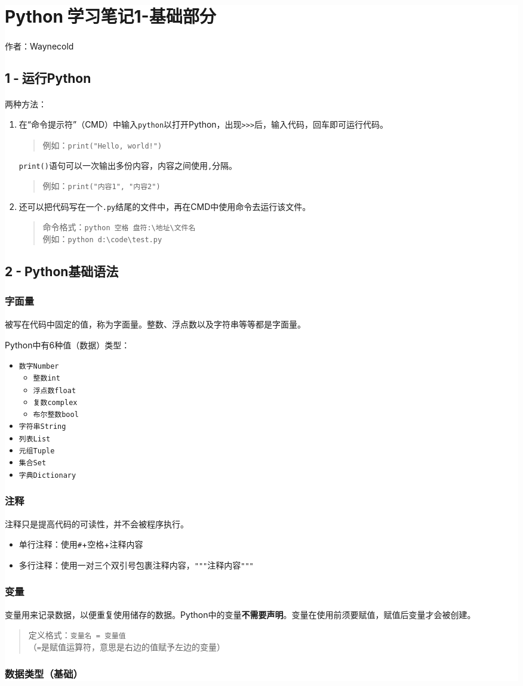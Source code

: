 # Python 学习笔记1-基础部分

作者：Waynecold

## 1 - 运行Python

两种方法：

1. 在“命令提示符”（CMD）中输入`python`以打开Python，出现`>>>`后，输入代码，回车即可运行代码。
   > 例如：`print("Hello, world!")`  

   `print()`语句可以一次输出多份内容，内容之间使用`,`分隔。
   > 例如：`print("内容1", "内容2")`

2. 还可以把代码写在一个`.py`结尾的文件中，再在CMD中使用命令去运行该文件。
    > 命令格式：`python 空格 盘符:\地址\文件名`  
    > 例如：`python d:\code\test.py`

## 2 - Python基础语法

### 字面量

被写在代码中固定的值，称为字面量。整数、浮点数以及字符串等等都是字面量。

Python中有6种值（数据）类型：

- `数字Number`
  - `整数int`
  - `浮点数float`
  - `复数complex`
  - `布尔整数bool`
- `字符串String`
- `列表List`
- `元组Tuple`
- `集合Set`
- `字典Dictionary`

### 注释

注释只是提高代码的可读性，并不会被程序执行。

- 单行注释：使用`#`+空格+注释内容

- 多行注释：使用一对三个双引号包裹注释内容，`"""`注释内容`"""`

### 变量

变量用来记录数据，以便重复使用储存的数据。Python中的变量**不需要声明**。变量在使用前须要赋值，赋值后变量才会被创建。
> 定义格式：`变量名 = 变量值`  
> （`=`是赋值运算符，意思是右边的值赋予左边的变量）

### 数据类型（基础）
